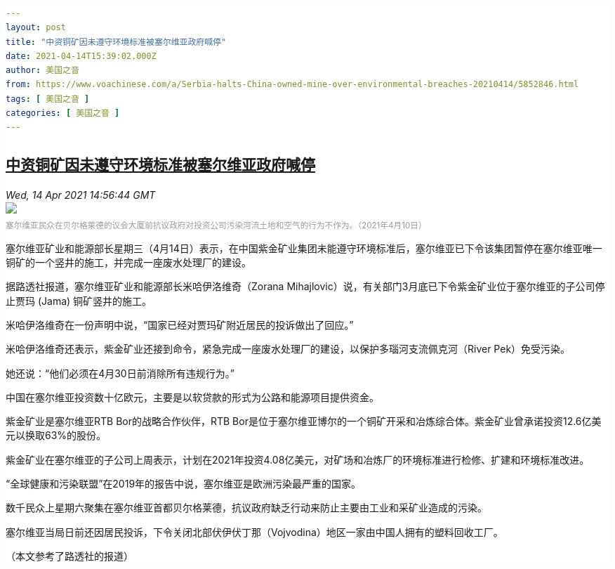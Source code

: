 ```yaml
---
layout: post
title: "中资铜矿因未遵守环境标准被塞尔维亚政府喊停"
date: 2021-04-14T15:39:02.000Z
author: 美国之音
from: https://www.voachinese.com/a/Serbia-halts-China-owned-mine-over-environmental-breaches-20210414/5852846.html
tags: [ 美国之音 ]
categories: [ 美国之音 ]
---
```


[中资铜矿因未遵守环境标准被塞尔维亚政府喊停](https://www.voachinese.com/a/Serbia-halts-China-owned-mine-over-environmental-breaches-20210414/5852846.html)
------

<div>
<div><i>Wed, 14 Apr 2021 14:56:44 GMT</i></div><img src="https://images.weserv.nl?url=gdb.voanews.com/C51807DE-6C1A-4F0B-96ED-96184015450D_cx0_cy7_cw0_r1_s_w900.jpg" width="100%"><div><small style="color: #999;">塞尔维亚民众在贝尔格莱德的议会大厦前抗议政府对投资公司污染河流土地和空气的行为不作为。（2021年4月10日）</small></div><p>塞尔维亚矿业和能源部长星期三（4月14日）表示，在中国紫金矿业集团未能遵守环境标准后，塞尔维亚已下令该集团暂停在塞尔维亚唯一铜矿的一个竖井的施工，并完成一座废水处理厂的建设。</p><p>据路透社报道，塞尔维亚矿业和能源部长米哈伊洛维奇（Zorana Mihajlovic）说，有关部门3月底已下令紫金矿业位于塞尔维亚的子公司停止贾玛 (Jama) 铜矿竖井的施工。</p><p>米哈伊洛维奇在一份声明中说，“国家已经对贾玛矿附近居民的投诉做出了回应。”</p><p>米哈伊洛维奇还表示，紫金矿业还接到命令，紧急完成一座废水处理厂的建设，以保护多瑙河支流佩克河（River Pek）免受污染。</p><p>她还说：“他们必须在4月30日前消除所有违规行为。”</p><p>中国在塞尔维亚投资数十亿欧元，主要是以软贷款的形式为公路和能源项目提供资金。</p><p>紫金矿业是塞尔维亚RTB Bor的战略合作伙伴，RTB Bor是位于塞尔维亚博尔的一个铜矿开采和冶炼综合体。紫金矿业曾承诺投资12.6亿美元以换取63%的股份。</p><p>紫金矿业在塞尔维亚的子公司上周表示，计划在2021年投资4.08亿美元，对矿场和冶炼厂的环境标准进行检修、扩建和环境标准改进。</p><p>“全球健康和污染联盟”在2019年的报告中说，塞尔维亚是欧洲污染最严重的国家。</p><p>数千民众上星期六聚集在塞尔维亚首都贝尔格莱德，抗议政府缺乏行动来防止主要由工业和采矿业造成的污染。</p><p>塞尔维亚当局日前还因居民投诉，下令关闭北部伏伊伏丁那（Vojvodina）地区一家由中国人拥有的塑料回收工厂。</p><p>（本文参考了路透社的报道）</p>
</div>
